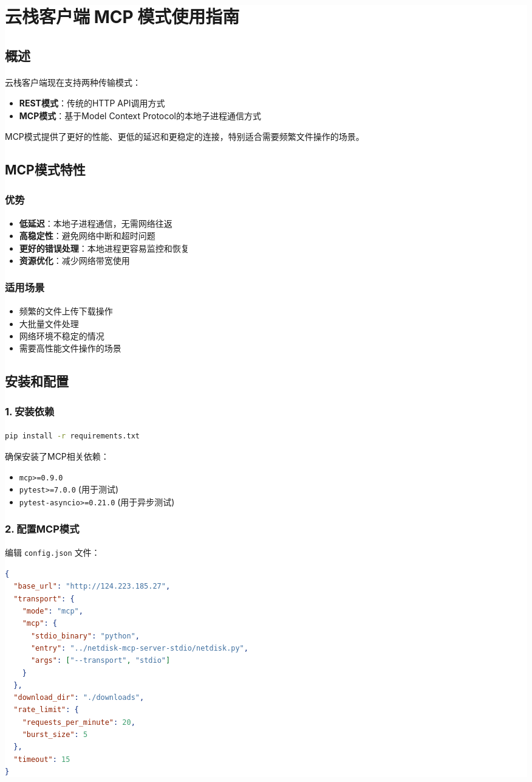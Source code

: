 # 云栈客户端 MCP 模式使用指南

## 概述

云栈客户端现在支持两种传输模式：
- **REST模式**：传统的HTTP API调用方式
- **MCP模式**：基于Model Context Protocol的本地子进程通信方式

MCP模式提供了更好的性能、更低的延迟和更稳定的连接，特别适合需要频繁文件操作的场景。

## MCP模式特性

### 优势
- **低延迟**：本地子进程通信，无需网络往返
- **高稳定性**：避免网络中断和超时问题
- **更好的错误处理**：本地进程更容易监控和恢复
- **资源优化**：减少网络带宽使用

### 适用场景
- 频繁的文件上传下载操作
- 大批量文件处理
- 网络环境不稳定的情况
- 需要高性能文件操作的场景

## 安装和配置

### 1. 安装依赖

```bash
pip install -r requirements.txt
```

确保安装了MCP相关依赖：
- `mcp>=0.9.0`
- `pytest>=7.0.0` (用于测试)
- `pytest-asyncio>=0.21.0` (用于异步测试)

### 2. 配置MCP模式

编辑 `config.json` 文件：

```json
{
  "base_url": "http://124.223.185.27",
  "transport": {
    "mode": "mcp",
    "mcp": {
      "stdio_binary": "python",
      "entry": "../netdisk-mcp-server-stdio/netdisk.py",
      "args": ["--transport", "stdio"]
    }
  },
  "download_dir": "./downloads",
  "rate_limit": {
    "requests_per_minute": 20,
    "burst_size": 5
  },
  "timeout": 15
}
```
